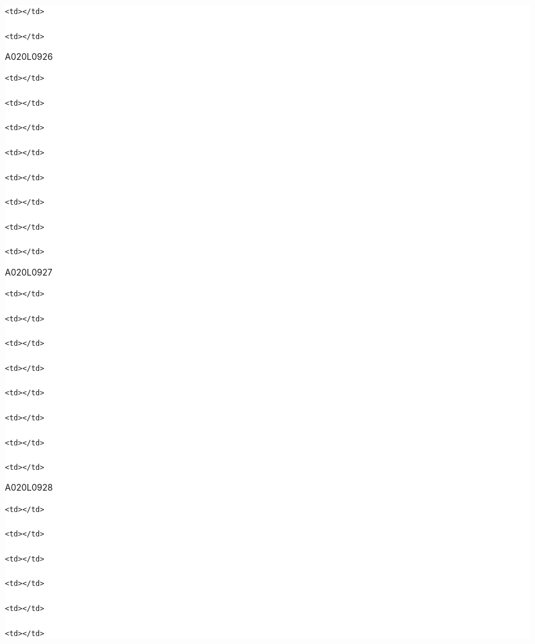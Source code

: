     <td></td>
    
    <td></td>
    

</tr>

<tr>
    <td>A020L0926</td>
    
    <td></td>
    
    <td></td>
    
    <td></td>
    
    <td></td>
    
    <td></td>
    
    <td></td>
    
    <td></td>
    
    <td></td>
    

</tr>

<tr>
    <td>A020L0927</td>
    
    <td></td>
    
    <td></td>
    
    <td></td>
    
    <td></td>
    
    <td></td>
    
    <td></td>
    
    <td></td>
    
    <td></td>
    

</tr>

<tr>
    <td>A020L0928</td>
    
    <td></td>
    
    <td></td>
    
    <td></td>
    
    <td></td>
    
    <td></td>
    
    <td></td>
    